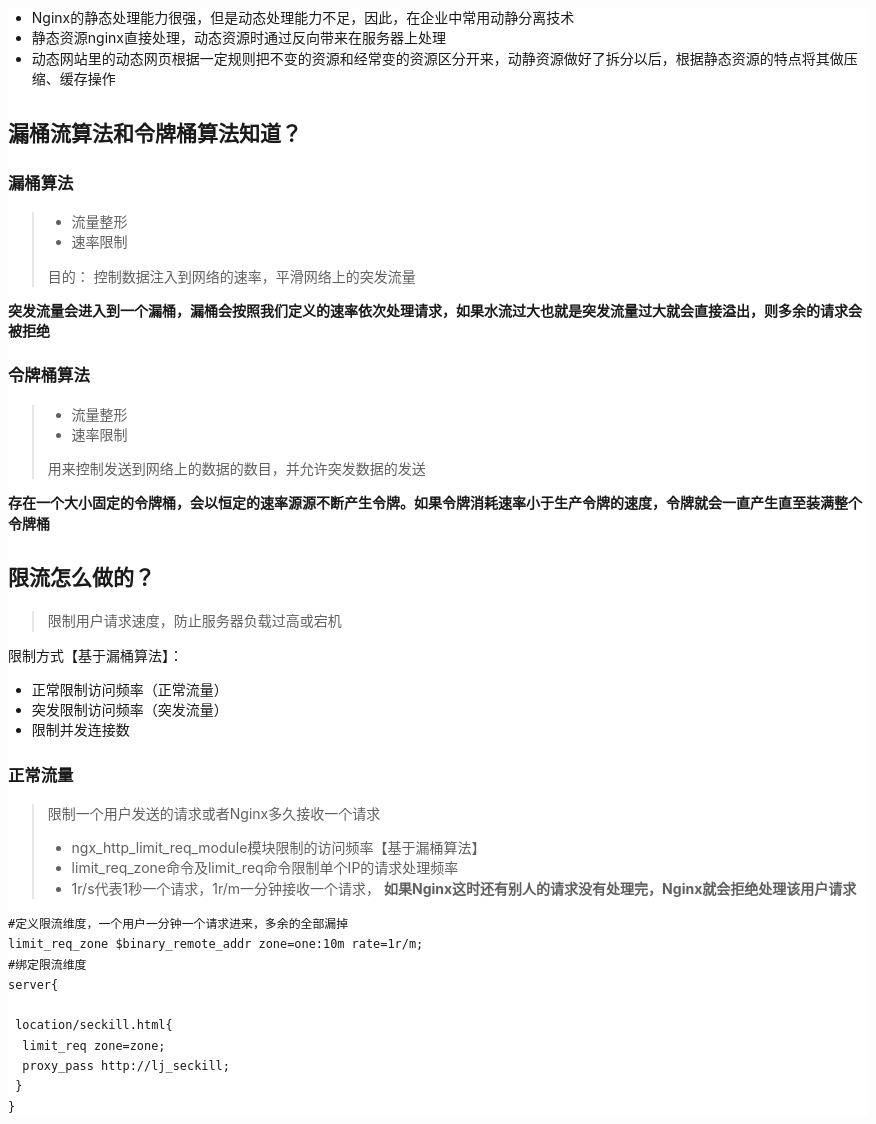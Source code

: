 - Nginx的静态处理能力很强，但是动态处理能力不足，因此，在企业中常用动静分离技术
- 静态资源nginx直接处理，动态资源时通过反向带来在服务器上处理
- 动态网站里的动态网页根据一定规则把不变的资源和经常变的资源区分开来，动静资源做好了拆分以后，根据静态资源的特点将其做压缩、缓存操作

## 漏桶流算法和令牌桶算法知道？

### 漏桶算法

> - 流量整形
> - 速率限制
>
> 目的： 控制数据注入到网络的速率，平滑网络上的突发流量

**突发流量会进入到一个漏桶，漏桶会按照我们定义的速率依次处理请求，如果水流过大也就是突发流量过大就会直接溢出，则多余的请求会被拒绝**

### 令牌桶算法

> - 流量整形
> - 速率限制
>
> 用来控制发送到网络上的数据的数目，并允许突发数据的发送

**存在一个大小固定的令牌桶，会以恒定的速率源源不断产生令牌。如果令牌消耗速率小于生产令牌的速度，令牌就会一直产生直至装满整个令牌桶**

## 限流怎么做的？

> 限制用户请求速度，防止服务器负载过高或宕机

限制方式【基于漏桶算法】：

- 正常限制访问频率（正常流量）
- 突发限制访问频率（突发流量）
- 限制并发连接数

### 正常流量

> 限制一个用户发送的请求或者Nginx多久接收一个请求
>
> - ngx_http_limit_req_module模块限制的访问频率【基于漏桶算法】
> - limit_req_zone命令及limit_req命令限制单个IP的请求处理频率
> - 1r/s代表1秒一个请求，1r/m一分钟接收一个请求， **如果Nginx这时还有别人的请求没有处理完，Nginx就会拒绝处理该用户请求**

```nginx
#定义限流维度，一个用户一分钟一个请求进来，多余的全部漏掉
limit_req_zone $binary_remote_addr zone=one:10m rate=1r/m;
#绑定限流维度
server{

 location/seckill.html{
  limit_req zone=zone;
  proxy_pass http://lj_seckill;
 }
}
```
